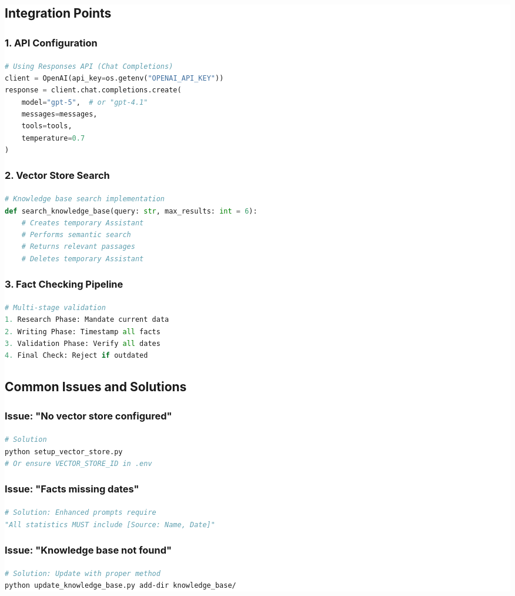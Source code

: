 ## Integration Points

### 1. **API Configuration**
```python
# Using Responses API (Chat Completions)
client = OpenAI(api_key=os.getenv("OPENAI_API_KEY"))
response = client.chat.completions.create(
    model="gpt-5",  # or "gpt-4.1"
    messages=messages,
    tools=tools,
    temperature=0.7
)
```

### 2. **Vector Store Search**
```python
# Knowledge base search implementation
def search_knowledge_base(query: str, max_results: int = 6):
    # Creates temporary Assistant
    # Performs semantic search
    # Returns relevant passages
    # Deletes temporary Assistant
```

### 3. **Fact Checking Pipeline**
```python
# Multi-stage validation
1. Research Phase: Mandate current data
2. Writing Phase: Timestamp all facts
3. Validation Phase: Verify all dates
4. Final Check: Reject if outdated
```

## Common Issues and Solutions

### Issue: "No vector store configured"
```bash
# Solution
python setup_vector_store.py
# Or ensure VECTOR_STORE_ID in .env
```

### Issue: "Facts missing dates"
```python
# Solution: Enhanced prompts require
"All statistics MUST include [Source: Name, Date]"
```

### Issue: "Knowledge base not found"
```bash
# Solution: Update with proper method
python update_knowledge_base.py add-dir knowledge_base/
```
